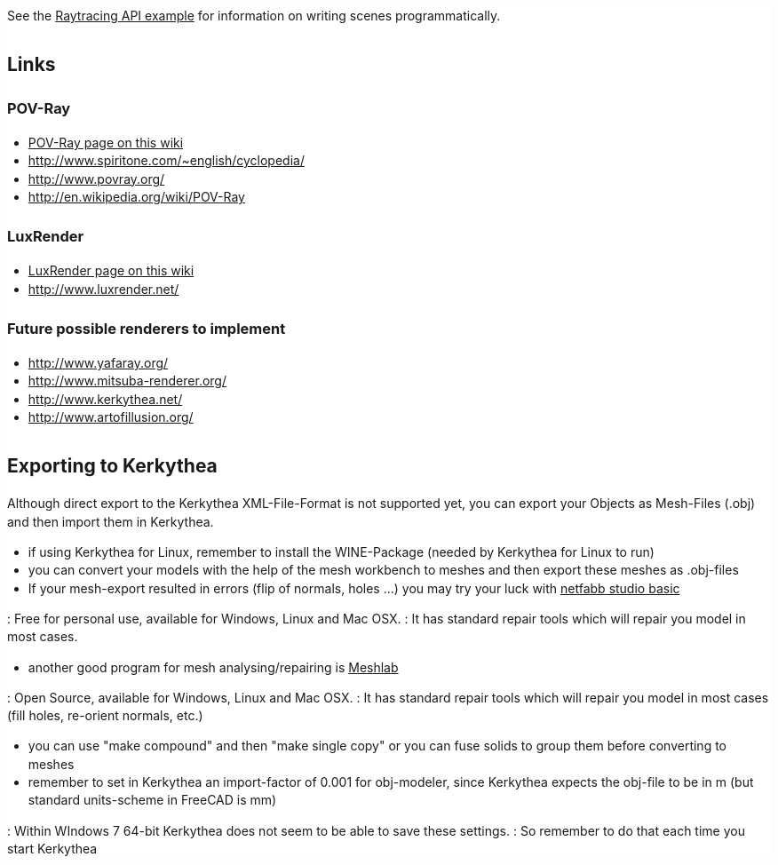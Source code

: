 See the [Raytracing API example](Raytracing_API_example.md) for information on writing scenes programmatically.

## Links

### POV-Ray 

-   [POV-Ray page on this wiki](POV-Ray.md)
-   <http://www.spiritone.com/~english/cyclopedia/>
-   <http://www.povray.org/>
-   <http://en.wikipedia.org/wiki/POV-Ray>

### LuxRender

-   [LuxRender page on this wiki](LuxRender.md)
-   <http://www.luxrender.net/>

### Future possible renderers to implement 

-   <http://www.yafaray.org/>
-   <http://www.mitsuba-renderer.org/>
-   <http://www.kerkythea.net/>
-   <http://www.artofillusion.org/>

## Exporting to Kerkythea 

Although direct export to the Kerkythea XML-File-Format is not supported yet, you can export your Objects as Mesh-Files (.obj) and then import them in Kerkythea.

-   if using Kerkythea for Linux, remember to install the WINE-Package (needed by Kerkythea for Linux to run)
-   you can convert your models with the help of the mesh workbench to meshes and then export these meshes as .obj-files
-   If your mesh-export resulted in errors (flip of normals, holes \...) you may try your luck with [netfabb studio basic](http://www.netfabb.com/downloadcenter.php?basic=1)

:   Free for personal use, available for Windows, Linux and Mac OSX.
:   It has standard repair tools which will repair you model in most cases.

-   another good program for mesh analysing/repairing is [Meshlab](http://sourceforge.net/projects/meshlab/)

:   Open Source, available for Windows, Linux and Mac OSX.
:   It has standard repair tools which will repair you model in most cases (fill holes, re-orient normals, etc.)

-   you can use \"make compound\" and then \"make single copy\" or you can fuse solids to group them before converting to meshes
-   remember to set in Kerkythea an import-factor of 0.001 for obj-modeler, since Kerkythea expects the obj-file to be in m (but standard units-scheme in FreeCAD is mm)

:   Within WIndows 7 64-bit Kerkythea does not seem to be able to save these settings.
:   So remember to do that each time you start Kerkythea
